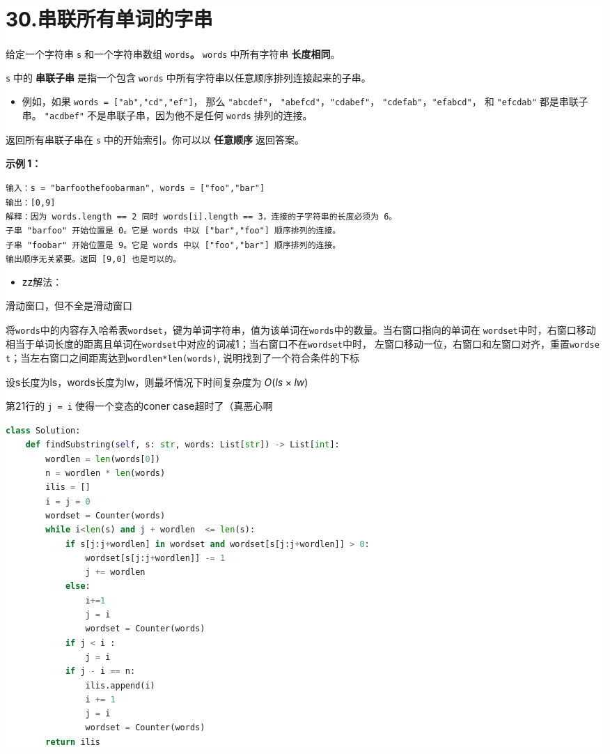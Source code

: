 
# 30.串联所有单词的字串

给定一个字符串 `s` 和一个字符串数组 `words`**。** `words` 中所有字符串 **长度相同**。

 `s` 中的 **串联子串** 是指一个包含 `words` 中所有字符串以任意顺序排列连接起来的子串。

- 例如，如果 `words = ["ab","cd","ef"]`， 那么 `"abcdef"`， `"abefcd"`，`"cdabef"`， `"cdefab"`，`"efabcd"`， 和 `"efcdab"` 都是串联子串。 `"acdbef"` 不是串联子串，因为他不是任何 `words` 排列的连接。

返回所有串联子串在 `s` 中的开始索引。你可以以 **任意顺序** 返回答案。

 

**示例 1：**

```
输入：s = "barfoothefoobarman", words = ["foo","bar"]
输出：[0,9]
解释：因为 words.length == 2 同时 words[i].length == 3，连接的子字符串的长度必须为 6。
子串 "barfoo" 开始位置是 0。它是 words 中以 ["bar","foo"] 顺序排列的连接。
子串 "foobar" 开始位置是 9。它是 words 中以 ["foo","bar"] 顺序排列的连接。
输出顺序无关紧要。返回 [9,0] 也是可以的。
```



- zz解法：

滑动窗口，但不全是滑动窗口

将`words`中的内容存入哈希表`wordset`，键为单词字符串，值为该单词在`words`中的数量。当右窗口指向的单词在 `wordset`中时，右窗口移动相当于单词长度的距离且单词在`wordset`中对应的词减1；当右窗口不在`wordset`中时， 左窗口移动一位，右窗口和左窗口对齐，重置`wordset`；当左右窗口之间距离达到`wordlen*len(words)`, 说明找到了一个符合条件的下标

设s长度为ls，words长度为lw，则最坏情况下时间复杂度为 $O(ls\times lw)$ 

第21行的 `j = i` 使得一个变态的coner case超时了（真恶心啊

 ```py
 class Solution:
     def findSubstring(self, s: str, words: List[str]) -> List[int]:
         wordlen = len(words[0])
         n = wordlen * len(words)
         ilis = []
         i = j = 0
         wordset = Counter(words)
         while i<len(s) and j + wordlen  <= len(s):
             if s[j:j+wordlen] in wordset and wordset[s[j:j+wordlen]] > 0:
                 wordset[s[j:j+wordlen]] -= 1
                 j += wordlen
             else:
                 i+=1
                 j = i
                 wordset = Counter(words)
             if j < i :
                 j = i 
             if j - i == n:
                 ilis.append(i)
                 i += 1
                 j = i
                 wordset = Counter(words)
         return ilis
 ```
